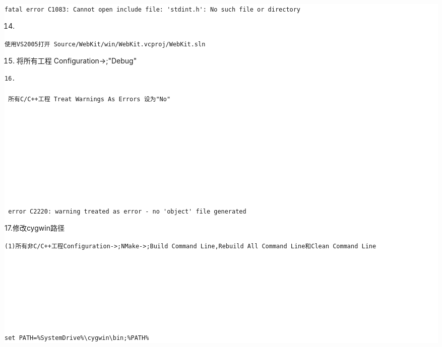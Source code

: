  
  
   
    fatal error C1083: Cannot open include file: 'stdint.h': No such file or directory
   
  
  
  
 
 
  
   14.
   
    使用VS2005打开 Source/WebKit/win/WebKit.vcproj/WebKit.sln
   
  
 
 
  
   15. 将所有工程 Configuration->;"Debug"
  
 
 
  
   
    16.
    
     所有C/C++工程 Treat Warnings As Errors 设为"No"
    
   
  
 
 
  
   
    
    
    
     error C2220: warning treated as error - no 'object' file generated
    
   
  
 
 
  
   
    
     
      
       
        
         
          
          
         
        
       
      
     
    
   
  
 
 
  
   17.修改cygwin路径
  
 
 
  
   
    (1)所有非C/C++工程Configuration->;NMake->;Build Command Line,Rebuild All Command Line和Clean Command Line
   
   
   
  
 
 
  
   
    set PATH=%SystemDrive%\cygwin\bin;%PATH%
   
  
 